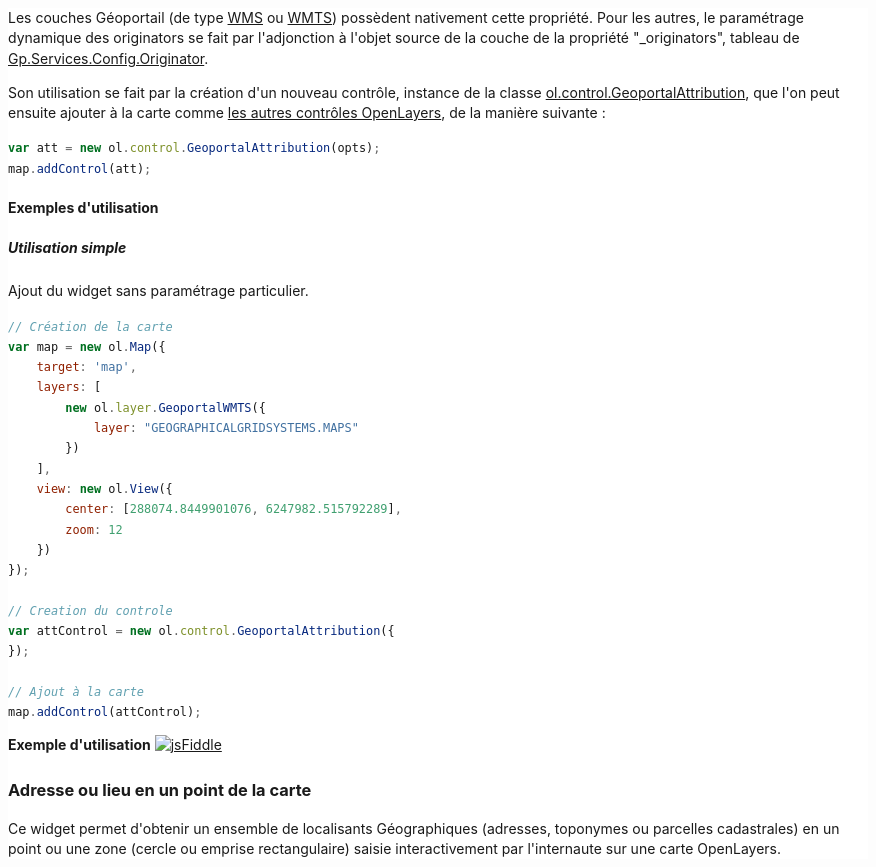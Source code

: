 Les couches Géoportail (de type [WMS](#WMS) ou [WMTS](#WMTS)) possèdent nativement cette propriété. Pour les autres, le paramétrage dynamique des originators se fait par l'adjonction à l'objet source de la couche de la propriété "\_originators", tableau de [Gp.Services.Config.Originator](http://ignf.github.io/geoportal-access-lib/latest/jsdoc/Gp.Services.Config.Originator.html).

Son utilisation se fait par la création d'un nouveau contrôle, instance de la classe [ol.control.GeoportalAttribution](http://ignf.github.io/geoportal-extensions/ol-latest/jsdoc/ol.control.GeoportalAttribution.html), que l'on peut ensuite ajouter à la carte comme [les autres contrôles OpenLayers](http://openlayers.org/en/latest/apidoc/ol.Map.html#addControl), de la manière suivante :

``` javascript
var att = new ol.control.GeoportalAttribution(opts);
map.addControl(att);
```

#### Exemples d'utilisation

##### Utilisation simple

Ajout du widget sans paramétrage particulier.

``` javascript
// Création de la carte
var map = new ol.Map({
    target: 'map',
    layers: [
        new ol.layer.GeoportalWMTS({
            layer: "GEOGRAPHICALGRIDSYSTEMS.MAPS"
        })
    ],
    view: new ol.View({
        center: [288074.8449901076, 6247982.515792289],
        zoom: 12
    })
});

// Creation du controle
var attControl = new ol.control.GeoportalAttribution({
});

// Ajout à la carte
map.addControl(attControl);
```

**Exemple d'utilisation** [![jsFiddle](https://jsfiddle.net/img/embeddable/logo-dark.png)](https://jsfiddle.net/ignfgeoportail/x1jrLavb/embedded/result,js,html,css/)

<a id="reverse"/>

### Adresse ou lieu en un point de la carte

Ce widget permet d'obtenir un ensemble de localisants Géographiques (adresses, toponymes ou parcelles cadastrales) en un point ou une zone (cercle ou emprise rectangulaire) saisie interactivement par l'internaute sur une carte OpenLayers.
